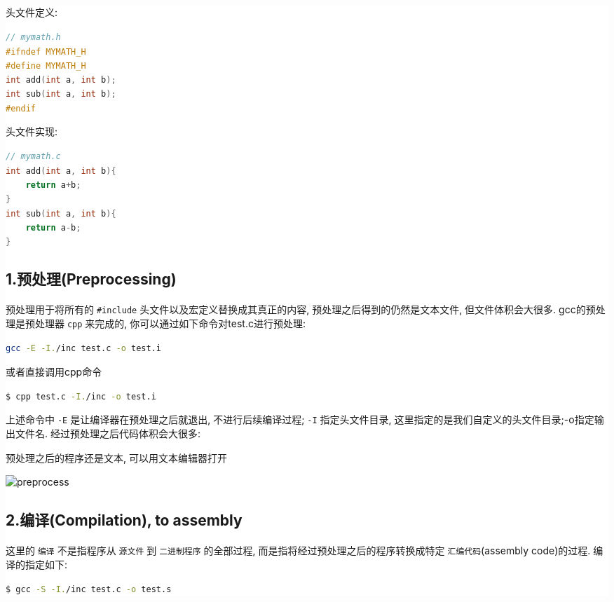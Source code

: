 头文件定义:

```c
// mymath.h
#ifndef MYMATH_H
#define MYMATH_H
int add(int a, int b);
int sub(int a, int b);
#endif
```

头文件实现:

```c
// mymath.c
int add(int a, int b){
    return a+b;
}
int sub(int a, int b){
    return a-b;
}
```

## 1.预处理(Preprocessing)

预处理用于将所有的 `#include` 头文件以及宏定义替换成其真正的内容,
预处理之后得到的仍然是文本文件, 但文件体积会大很多.
gcc的预处理是预处理器 `cpp` 来完成的, 你可以通过如下命令对test.c进行预处理:

```bash
gcc -E -I./inc test.c -o test.i
```

或者直接调用cpp命令

```bash
$ cpp test.c -I./inc -o test.i
```

上述命令中 `-E` 是让编译器在预处理之后就退出, 不进行后续编译过程;
`-I` 指定头文件目录, 这里指定的是我们自定义的头文件目录;-o指定输出文件名.
经过预处理之后代码体积会大很多:

预处理之后的程序还是文本, 可以用文本编辑器打开

![preprocess](https://pic3.zhimg.com/80/v2-fdc6f75257dfb8a6e1e8d476ed7ccf56_720w.webp)

## 2.编译(Compilation), to assembly

这里的 `编译` 不是指程序从 `源文件` 到 `二进制程序` 的全部过程,
而是指将经过预处理之后的程序转换成特定 `汇编代码`(assembly code)的过程.
编译的指定如下:

```bash
$ gcc -S -I./inc test.c -o test.s
```
